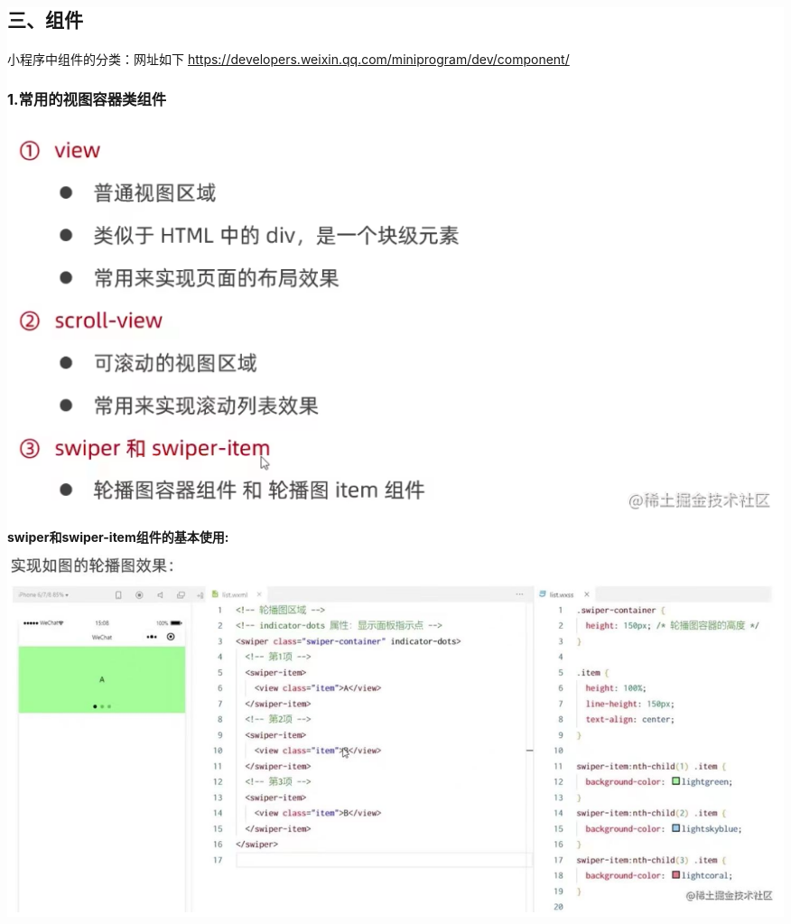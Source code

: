 ## 三、组件
小程序中组件的分类：网址如下
https://developers.weixin.qq.com/miniprogram/dev/component/

### 1.常用的**视图容器**类组件
![](images/9.png)
**swiper和swiper-item组件的基本使用:**
![](images/10.jpg)
